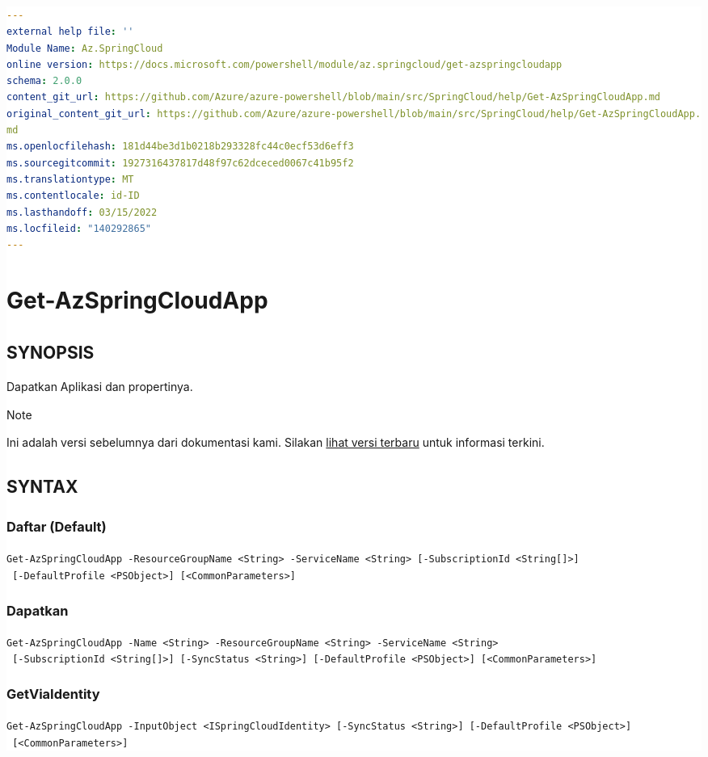 ```yaml
---
external help file: ''
Module Name: Az.SpringCloud
online version: https://docs.microsoft.com/powershell/module/az.springcloud/get-azspringcloudapp
schema: 2.0.0
content_git_url: https://github.com/Azure/azure-powershell/blob/main/src/SpringCloud/help/Get-AzSpringCloudApp.md
original_content_git_url: https://github.com/Azure/azure-powershell/blob/main/src/SpringCloud/help/Get-AzSpringCloudApp.md
ms.openlocfilehash: 181d44be3d1b0218b293328fc44c0ecf53d6eff3
ms.sourcegitcommit: 1927316437817d48f97c62dceced0067c41b95f2
ms.translationtype: MT
ms.contentlocale: id-ID
ms.lasthandoff: 03/15/2022
ms.locfileid: "140292865"
---
```

# Get-AzSpringCloudApp

## SYNOPSIS
Dapatkan Aplikasi dan propertinya.

> [!NOTE]
>Ini adalah versi sebelumnya dari dokumentasi kami. Silakan [lihat versi terbaru](/powershell/module/az.springcloud/get-azspringcloudapp) untuk informasi terkini.

## SYNTAX

### Daftar (Default)
```
Get-AzSpringCloudApp -ResourceGroupName <String> -ServiceName <String> [-SubscriptionId <String[]>]
 [-DefaultProfile <PSObject>] [<CommonParameters>]
```

### Dapatkan
```
Get-AzSpringCloudApp -Name <String> -ResourceGroupName <String> -ServiceName <String>
 [-SubscriptionId <String[]>] [-SyncStatus <String>] [-DefaultProfile <PSObject>] [<CommonParameters>]
```

### GetViaIdentity
```
Get-AzSpringCloudApp -InputObject <ISpringCloudIdentity> [-SyncStatus <String>] [-DefaultProfile <PSObject>]
 [<CommonParameters>]
```

